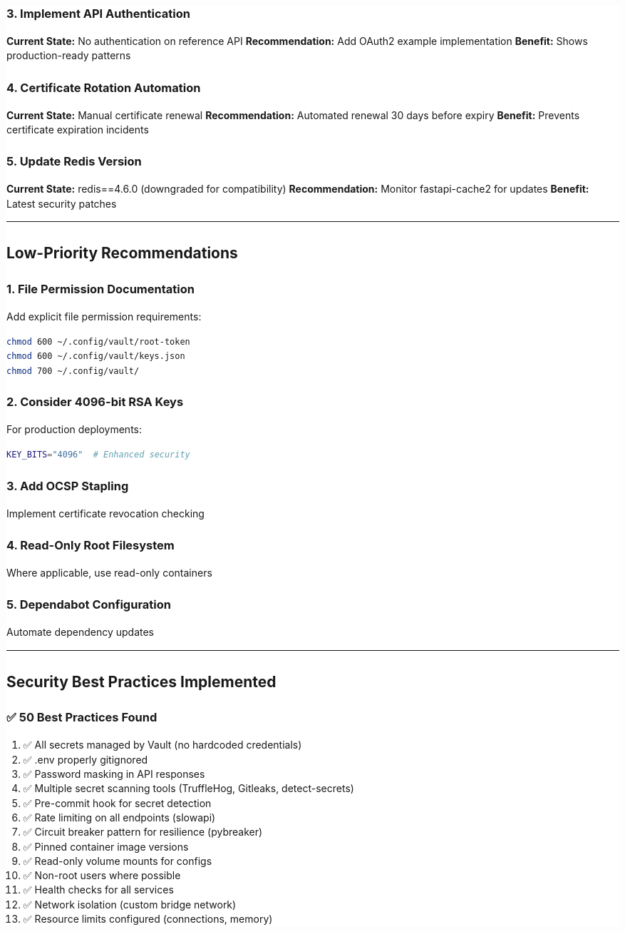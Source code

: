 ### 3. Implement API Authentication
**Current State:** No authentication on reference API
**Recommendation:** Add OAuth2 example implementation
**Benefit:** Shows production-ready patterns

### 4. Certificate Rotation Automation
**Current State:** Manual certificate renewal
**Recommendation:** Automated renewal 30 days before expiry
**Benefit:** Prevents certificate expiration incidents

### 5. Update Redis Version
**Current State:** redis==4.6.0 (downgraded for compatibility)
**Recommendation:** Monitor fastapi-cache2 for updates
**Benefit:** Latest security patches

---

## Low-Priority Recommendations

### 1. File Permission Documentation
Add explicit file permission requirements:
```bash
chmod 600 ~/.config/vault/root-token
chmod 600 ~/.config/vault/keys.json
chmod 700 ~/.config/vault/
```

### 2. Consider 4096-bit RSA Keys
For production deployments:
```bash
KEY_BITS="4096"  # Enhanced security
```

### 3. Add OCSP Stapling
Implement certificate revocation checking

### 4. Read-Only Root Filesystem
Where applicable, use read-only containers

### 5. Dependabot Configuration
Automate dependency updates

---

## Security Best Practices Implemented

### ✅ 50 Best Practices Found

1. ✅ All secrets managed by Vault (no hardcoded credentials)
2. ✅ .env properly gitignored
3. ✅ Password masking in API responses
4. ✅ Multiple secret scanning tools (TruffleHog, Gitleaks, detect-secrets)
5. ✅ Pre-commit hook for secret detection
6. ✅ Rate limiting on all endpoints (slowapi)
7. ✅ Circuit breaker pattern for resilience (pybreaker)
8. ✅ Pinned container image versions
9. ✅ Read-only volume mounts for configs
10. ✅ Non-root users where possible
11. ✅ Health checks for all services
12. ✅ Network isolation (custom bridge network)
13. ✅ Resource limits configured (connections, memory)